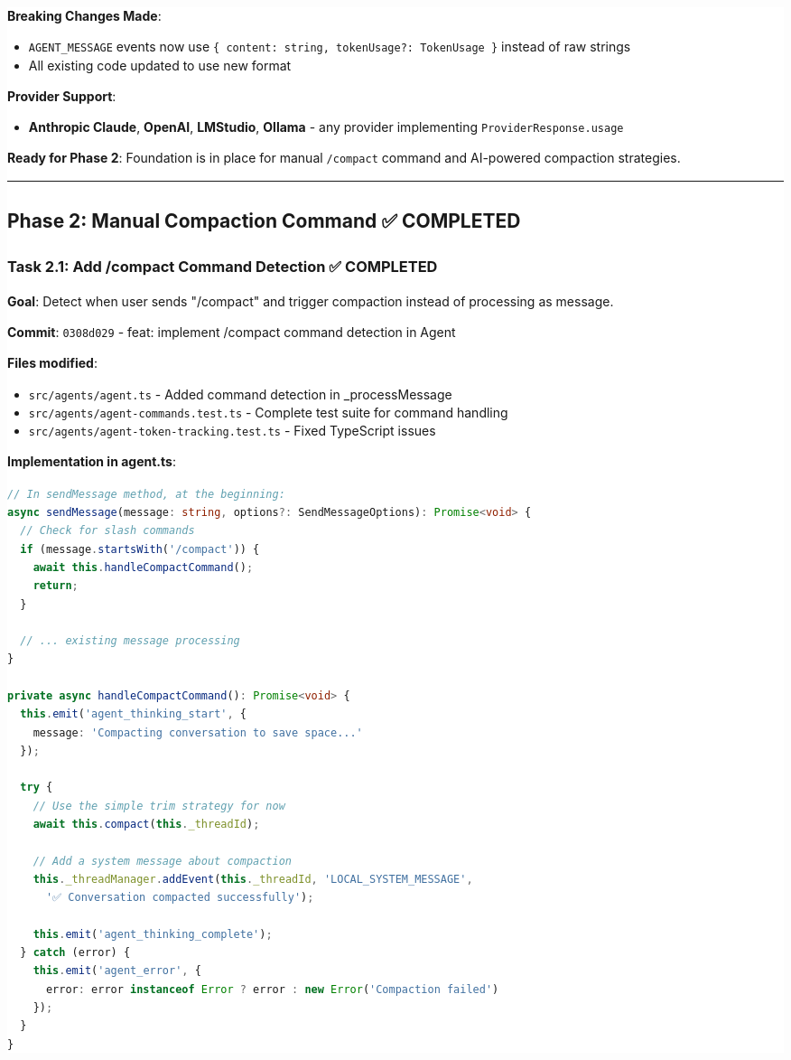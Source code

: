 **Breaking Changes Made**:
- `AGENT_MESSAGE` events now use `{ content: string, tokenUsage?: TokenUsage }` instead of raw strings
- All existing code updated to use new format

**Provider Support**:
- **Anthropic Claude**, **OpenAI**, **LMStudio**, **Ollama** - any provider implementing `ProviderResponse.usage`

**Ready for Phase 2**: Foundation is in place for manual `/compact` command and AI-powered compaction strategies.

---

## Phase 2: Manual Compaction Command ✅ **COMPLETED**

### Task 2.1: Add /compact Command Detection ✅ **COMPLETED**
**Goal**: Detect when user sends "/compact" and trigger compaction instead of processing as message.

**Commit**: `0308d029` - feat: implement /compact command detection in Agent

**Files modified**:
- `src/agents/agent.ts` - Added command detection in _processMessage
- `src/agents/agent-commands.test.ts` - Complete test suite for command handling
- `src/agents/agent-token-tracking.test.ts` - Fixed TypeScript issues

**Implementation in agent.ts**:
```typescript
// In sendMessage method, at the beginning:
async sendMessage(message: string, options?: SendMessageOptions): Promise<void> {
  // Check for slash commands
  if (message.startsWith('/compact')) {
    await this.handleCompactCommand();
    return;
  }
  
  // ... existing message processing
}

private async handleCompactCommand(): Promise<void> {
  this.emit('agent_thinking_start', { 
    message: 'Compacting conversation to save space...' 
  });
  
  try {
    // Use the simple trim strategy for now
    await this.compact(this._threadId);
    
    // Add a system message about compaction
    this._threadManager.addEvent(this._threadId, 'LOCAL_SYSTEM_MESSAGE', 
      '✅ Conversation compacted successfully');
    
    this.emit('agent_thinking_complete');
  } catch (error) {
    this.emit('agent_error', { 
      error: error instanceof Error ? error : new Error('Compaction failed') 
    });
  }
}
```
